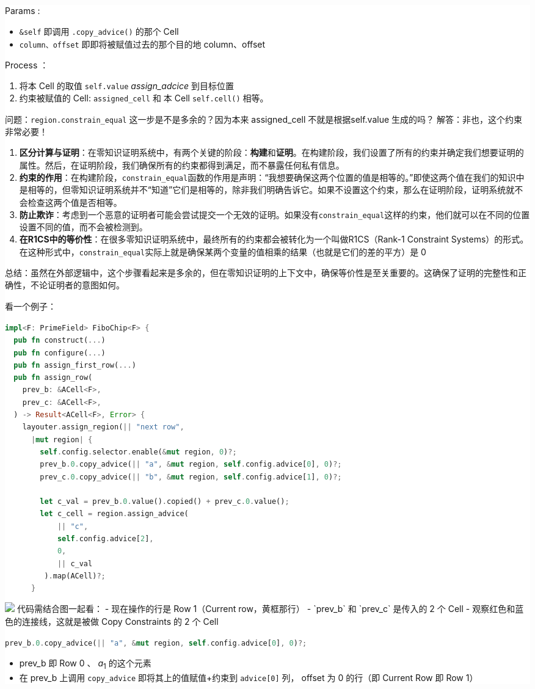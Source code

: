 Params :
 - `&self` 即调用 `.copy_advice()` 的那个 Cell
 - `column、offset` 即即将被赋值过去的那个目的地 column、offset

Process ：
1. 将本 Cell 的取值 `self.value` *assign_adcice* 到目标位置
2. 约束被赋值的 Cell:  `assigned_cell` 和 本 Cell `self.cell()` 相等。

问题：`region.constrain_equal` 这一步是不是多余的？因为本来 assigned_cell 不就是根据self.value 生成的吗？
解答：非也，这个约束非常必要！
1. **区分计算与证明**：在零知识证明系统中，有两个关键的阶段：**构建**和**证明**。在构建阶段，我们设置了所有的约束并确定我们想要证明的属性。然后，在证明阶段，我们确保所有的约束都得到满足，而不暴露任何私有信息。
2. **约束的作用**：在构建阶段，`constrain_equal`函数的作用是声明：“我想要确保这两个位置的值是相等的。”即使这两个值在我们的知识中是相等的，但零知识证明系统并不“知道”它们是相等的，除非我们明确告诉它。如果不设置这个约束，那么在证明阶段，证明系统就不会检查这两个值是否相等。
3. **防止欺诈**：考虑到一个恶意的证明者可能会尝试提交一个无效的证明。如果没有`constrain_equal`这样的约束，他们就可以在不同的位置设置不同的值，而不会被检测到。
4. **在R1CS中的等价性**：在很多零知识证明系统中，最终所有的约束都会被转化为一个叫做R1CS（Rank-1 Constraint Systems）的形式。在这种形式中，`constrain_equal`实际上就是确保某两个变量的值相乘的结果（也就是它们的差的平方）是 0

总结：虽然在外部逻辑中，这个步骤看起来是多余的，但在零知识证明的上下文中，确保等价性是至关重要的。这确保了证明的完整性和正确性，不论证明者的意图如何。

看一个例子：

```rust
impl<F: PrimeField> FiboChip<F> {
  pub fn construct(...)
  pub fn configure(...)
  pub fn assign_first_row(...)
  pub fn assign_row(
    prev_b: &ACell<F>,
    prev_c: &ACell<F>,
  ) -> Result<ACell<F>, Error> {
    layouter.assign_region(|| "next row",
      |mut region| {
        self.config.selector.enable(&mut region, 0)?;
        prev_b.0.copy_advice(|| "a", &mut region, self.config.advice[0], 0)?;
        prev_c.0.copy_advice(|| "b", &mut region, self.config.advice[1], 0)?;
        
        let c_val = prev_b.0.value().copied() + prev_c.0.value();
        let c_cell = region.assign_advice(
            || "c", 
            self.config.advice[2], 
            0, 
            || c_val
         ).map(ACell)?;
      }
```

<img src="http://imagesoda.oss-cn-beijing.aliyuncs.com/Sodaoo/2023-09-01-IMG_0854.jpg" width="50%" />
代码需结合图一起看：
 - 现在操作的行是 Row 1（Current row，黄框那行）
 - `prev_b` 和 `prev_c`  是传入的 2 个 Cell
 - 观察红色和蓝色的连接线，这就是被做 Copy Constraints 的 2 个 Cell

```rust
prev_b.0.copy_advice(|| "a", &mut region, self.config.advice[0], 0)?;
```
 - prev_b 即 Row 0 、 $a_1$  的这个元素
 - 在 prev_b 上调用 `copy_advice`  即将其上的值赋值+约束到 `advice[0]` 列， offset 为 0 的行（即 Current Row 即 Row 1）
